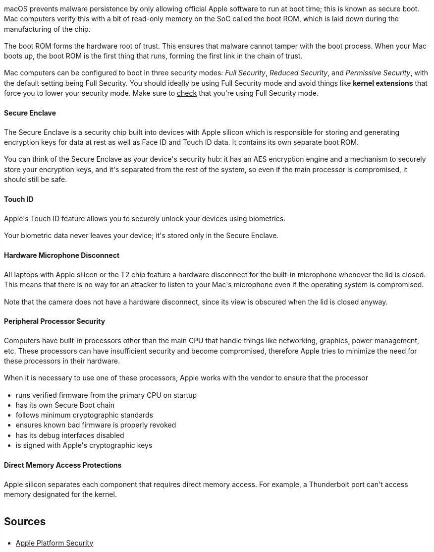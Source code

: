 macOS prevents malware persistence by only allowing official Apple software to run at boot time; this is known as secure boot. Mac computers verify this with a bit of read-only memory on the SoC called the boot ROM, which is laid down during the manufacturing of the chip.

The boot ROM forms the hardware root of trust. This ensures that malware cannot tamper with the boot process. When your Mac boots up, the boot ROM is the first thing that runs, forming the first link in the chain of trust.

Mac computers can be configured to boot in three security modes: *Full Security*, *Reduced Security*, and *Permissive Security*, with the default setting being Full Security. You should ideally be using Full Security mode and avoid things like **kernel extensions** that force you to lower your security mode. Make sure to [check](https://support.apple.com/guide/mac-help/change-security-settings-startup-disk-a-mac-mchl768f7291/mac) that you're using Full Security mode.

#### Secure Enclave

The Secure Enclave is a security chip built into devices with Apple silicon which is responsible for storing and generating encryption keys for data at rest as well as Face ID and Touch ID data. It contains its own separate boot ROM.

You can think of the Secure Enclave as your device's security hub: it has an AES encryption engine and a mechanism to securely store your encryption keys, and it's separated from the rest of the system, so even if the main processor is compromised, it should still be safe.

#### Touch ID

Apple's Touch ID feature allows you to securely unlock your devices using biometrics.

Your biometric data never leaves your device; it's stored only in the Secure Enclave.

#### Hardware Microphone Disconnect

All laptops with Apple silicon or the T2 chip feature a hardware disconnect for the built-in microphone whenever the lid is closed. This means that there is no way for an attacker to listen to your Mac's microphone even if the operating system is compromised.

Note that the camera does not have a hardware disconnect, since its view is obscured when the lid is closed anyway.

#### Peripheral Processor Security

Computers have built-in processors other than the main CPU that handle things like networking, graphics, power management, etc. These processors can have insufficient security and become compromised, therefore Apple tries to minimize the need for these processors in their hardware.

When it is necessary to use one of these processors, Apple works with the vendor to ensure that the processor

- runs verified firmware from the primary CPU on startup
- has its own Secure Boot chain
- follows minimum cryptographic standards
- ensures known bad firmware is properly revoked
- has its debug interfaces disabled
- is signed with Apple's cryptographic keys

#### Direct Memory Access Protections

Apple silicon separates each component that requires direct memory access. For example, a Thunderbolt port can't access memory designated for the kernel.

## Sources

- [Apple Platform Security](https://support.apple.com/guide/security/welcome/web)
